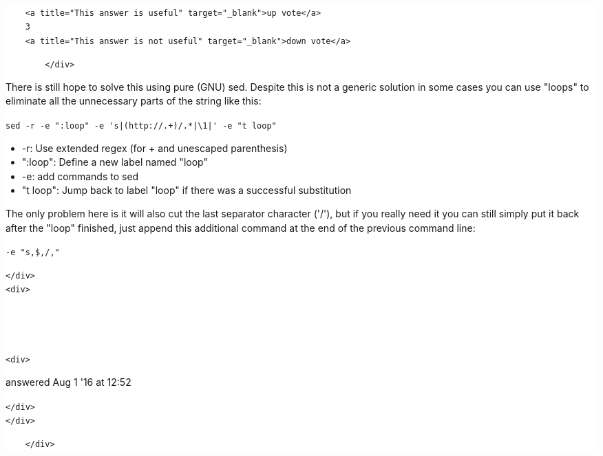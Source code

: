 
<div>
        
        <a title="This answer is useful" target="_blank">up vote</a>
        3
        <a title="This answer is not useful" target="_blank">down vote</a>





</div>

            </div>
            


<div>
    <div>
<p>There is still hope to solve this using pure (GNU) sed. Despite this is not a generic solution in some cases you can use "loops" to eliminate all the unnecessary parts of the string like this:</p>

<pre><code>sed -r -e ":loop" -e 's|(http://.+)/.*|\1|' -e "t loop"</code></pre>

<ul>
<li>-r: Use extended regex (for + and unescaped parenthesis)</li>
<li>":loop": Define a new label named "loop"</li>
<li>-e: add commands to sed</li>
<li>"t loop": Jump back to label "loop" if there was a successful substitution</li>
</ul>

<p>The only problem here is it will also cut the last separator character ('/'), but if you really need it you can still simply put it back after the "loop" finished, just append this additional command at the end of the previous command line:</p>

<pre><code>-e "s,$,/,"</code></pre>
    </div>
    <div>
    
            


    <div>
<div>
    <div>
        answered Aug 1 '16 at 12:52
    </div>
    
    
</div>

    </div>
    </div>
</div>
    
        </div>
</div>

  

<div id="answer-35142758">
    <div>
            <div>
                